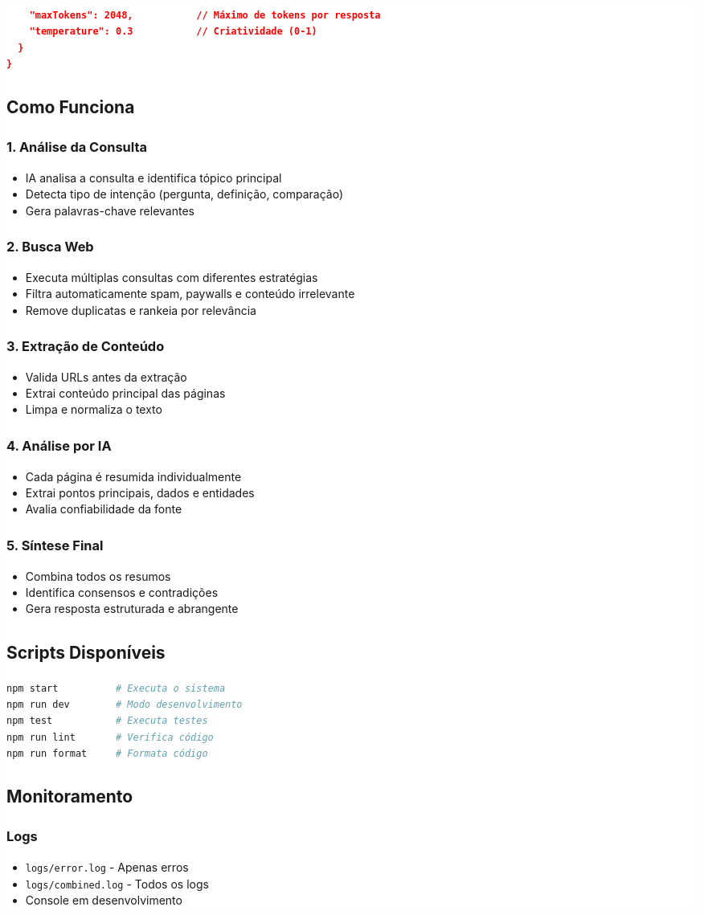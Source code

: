 ```json
    "maxTokens": 2048,           // Máximo de tokens por resposta
    "temperature": 0.3           // Criatividade (0-1)
  }
}
```

## Como Funciona

### 1. **Análise da Consulta**
- IA analisa a consulta e identifica tópico principal
- Detecta tipo de intenção (pergunta, definição, comparação)
- Gera palavras-chave relevantes

### 2. **Busca Web**
- Executa múltiplas consultas com diferentes estratégias
- Filtra automaticamente spam, paywalls e conteúdo irrelevante
- Remove duplicatas e rankeia por relevância

### 3. **Extração de Conteúdo**
- Valida URLs antes da extração
- Extrai conteúdo principal das páginas
- Limpa e normaliza o texto

### 4. **Análise por IA**
- Cada página é resumida individualmente
- Extrai pontos principais, dados e entidades
- Avalia confiabilidade da fonte

### 5. **Síntese Final**
- Combina todos os resumos
- Identifica consensos e contradições
- Gera resposta estruturada e abrangente

## Scripts Disponíveis

```bash
npm start          # Executa o sistema
npm run dev        # Modo desenvolvimento
npm test           # Executa testes
npm run lint       # Verifica código
npm run format     # Formata código
```

## Monitoramento

### Logs
- `logs/error.log` - Apenas erros
- `logs/combined.log` - Todos os logs
- Console em desenvolvimento
